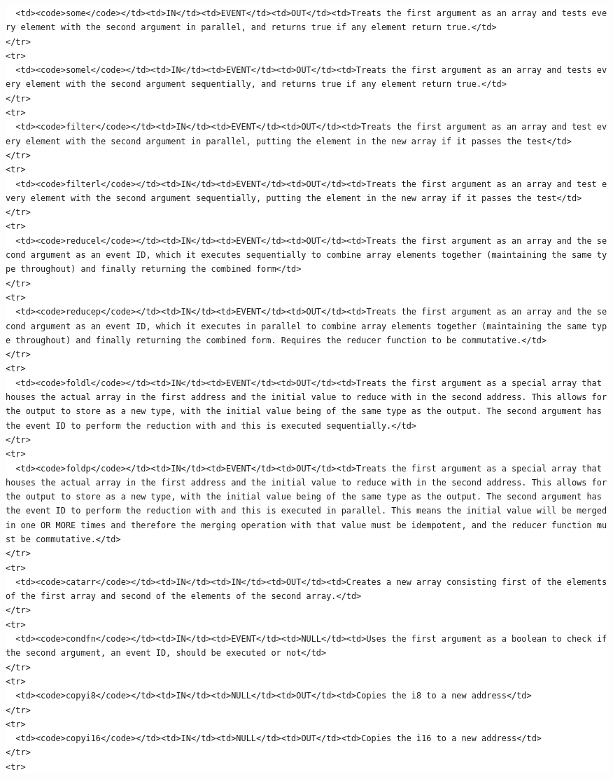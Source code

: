       <td><code>some</code></td><td>IN</td><td>EVENT</td><td>OUT</td><td>Treats the first argument as an array and tests every element with the second argument in parallel, and returns true if any element return true.</td>
    </tr>
    <tr>
      <td><code>somel</code></td><td>IN</td><td>EVENT</td><td>OUT</td><td>Treats the first argument as an array and tests every element with the second argument sequentially, and returns true if any element return true.</td>
    </tr>
    <tr>
      <td><code>filter</code></td><td>IN</td><td>EVENT</td><td>OUT</td><td>Treats the first argument as an array and test every element with the second argument in parallel, putting the element in the new array if it passes the test</td>
    </tr>
    <tr>
      <td><code>filterl</code></td><td>IN</td><td>EVENT</td><td>OUT</td><td>Treats the first argument as an array and test every element with the second argument sequentially, putting the element in the new array if it passes the test</td>
    </tr>
    <tr>
      <td><code>reducel</code></td><td>IN</td><td>EVENT</td><td>OUT</td><td>Treats the first argument as an array and the second argument as an event ID, which it executes sequentially to combine array elements together (maintaining the same type throughout) and finally returning the combined form</td>
    </tr>
    <tr>
      <td><code>reducep</code></td><td>IN</td><td>EVENT</td><td>OUT</td><td>Treats the first argument as an array and the second argument as an event ID, which it executes in parallel to combine array elements together (maintaining the same type throughout) and finally returning the combined form. Requires the reducer function to be commutative.</td>
    </tr>
    <tr>
      <td><code>foldl</code></td><td>IN</td><td>EVENT</td><td>OUT</td><td>Treats the first argument as a special array that houses the actual array in the first address and the initial value to reduce with in the second address. This allows for the output to store as a new type, with the initial value being of the same type as the output. The second argument has the event ID to perform the reduction with and this is executed sequentially.</td>
    </tr>
    <tr>
      <td><code>foldp</code></td><td>IN</td><td>EVENT</td><td>OUT</td><td>Treats the first argument as a special array that houses the actual array in the first address and the initial value to reduce with in the second address. This allows for the output to store as a new type, with the initial value being of the same type as the output. The second argument has the event ID to perform the reduction with and this is executed in parallel. This means the initial value will be merged in one OR MORE times and therefore the merging operation with that value must be idempotent, and the reducer function must be commutative.</td>
    </tr>
    <tr>
      <td><code>catarr</code></td><td>IN</td><td>IN</td><td>OUT</td><td>Creates a new array consisting first of the elements of the first array and second of the elements of the second array.</td>
    </tr>
    <tr>
      <td><code>condfn</code></td><td>IN</td><td>EVENT</td><td>NULL</td><td>Uses the first argument as a boolean to check if the second argument, an event ID, should be executed or not</td>
    </tr>
    <tr>
      <td><code>copyi8</code></td><td>IN</td><td>NULL</td><td>OUT</td><td>Copies the i8 to a new address</td>
    </tr>
    <tr>
      <td><code>copyi16</code></td><td>IN</td><td>NULL</td><td>OUT</td><td>Copies the i16 to a new address</td>
    </tr>
    <tr>
